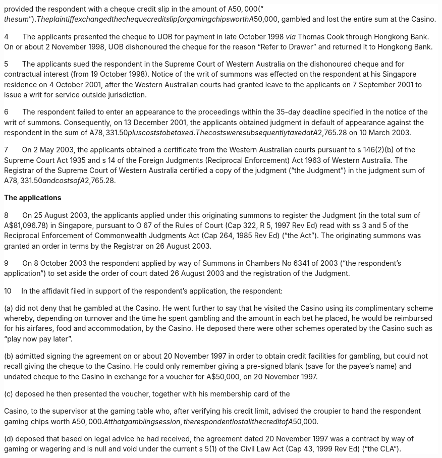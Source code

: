 
provided the respondent with a cheque credit slip in the amount of A$50,000 (“the sum”). The plaintiff exchanged the cheque credit slip for gaming chips worth A$50,000, gambled and lost the entire sum at the Casino. 

4       The applicants presented the cheque to UOB for payment in late October 1998 _via_ Thomas Cook through Hongkong Bank. On or about 2 November 1998, UOB dishonoured the cheque for the reason “Refer to Drawer” and returned it to Hongkong Bank. 

5       The applicants sued the respondent in the Supreme Court of Western Australia on the dishonoured cheque and for contractual interest (from 19 October 1998). Notice of the writ of summons was effected on the respondent at his Singapore residence on 4 October 2001, after the Western Australian courts had granted leave to the applicants on 7 September 2001 to issue a writ for service outside jurisdiction. 

6       The respondent failed to enter an appearance to the proceedings within the 35-day deadline specified in the notice of the writ of summons. Consequently, on 13 December 2001, the applicants obtained judgment in default of appearance against the respondent in the sum of A$78,331.50 plus costs to be taxed. The costs were subsequently taxed at A$2,765.28 on 10 March 2003. 

7       On 2 May 2003, the applicants obtained a certificate from the Western Australian courts pursuant to s 146(2)(b) of the Supreme Court Act 1935 and s 14 of the Foreign Judgments (Reciprocal Enforcement) Act 1963 of Western Australia. The Registrar of the Supreme Court of Western Australia certified a copy of the judgment (“the Judgment”) in the judgment sum of A$78,331.50 and costs of A$2,765.28. 

**The applications** 

8       On 25 August 2003, the applicants applied under this originating summons to register the Judgment (in the total sum of A$81,096.78) in Singapore, pursuant to O 67 of the Rules of Court (Cap 322, R 5, 1997 Rev Ed) read with ss 3 and 5 of the Reciprocal Enforcement of Commonwealth Judgments Act (Cap 264, 1985 Rev Ed) (“the Act”). The originating summons was granted an order in terms by the Registrar on 26 August 2003. 

9       On 8 October 2003 the respondent applied by way of Summons in Chambers No 6341 of 2003 (“the respondent’s application”) to set aside the order of court dated 26 August 2003 and the registration of the Judgment. 

10     In the affidavit filed in support of the respondent’s application, the respondent: 

 (a) did not deny that he gambled at the Casino. He went further to say that he visited the Casino using its complimentary scheme whereby, depending on turnover and the time he spent gambling and the amount in each bet he placed, he would be reimbursed for his airfares, food and accommodation, by the Casino. He deposed there were other schemes operated by the Casino such as “play now pay later”. 

 (b) admitted signing the agreement on or about 20 November 1997 in order to obtain credit facilities for gambling, but could not recall giving the cheque to the Casino. He could only remember giving a pre-signed blank (save for the payee’s name) and undated cheque to the Casino in exchange for a voucher for A$50,000, on 20 November 1997. 

 (c) deposed he then presented the voucher, together with his membership card of the 


 Casino, to the supervisor at the gaming table who, after verifying his credit limit, advised the croupier to hand the respondent gaming chips worth A$50,000. At that gambling session, the respondent lost all the credit of A$50,000. 

 (d) deposed that based on legal advice he had received, the agreement dated 20 November 1997 was a contract by way of gaming or wagering and is null and void under the current s 5(1) of the Civil Law Act (Cap 43, 1999 Rev Ed) (“the CLA”). 
